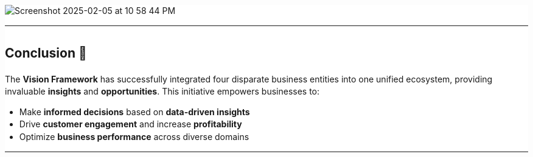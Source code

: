 <img width="811" alt="Screenshot 2025-02-05 at 10 58 44 PM" src="https://github.com/user-attachments/assets/1763df55-2fe3-48dd-ab7a-7cbd35f48ea9" />

---

## Conclusion 🎯

The **Vision Framework** has successfully integrated four disparate business entities into one unified ecosystem, providing invaluable **insights** and **opportunities**. This initiative empowers businesses to:

- Make **informed decisions** based on **data-driven insights**
- Drive **customer engagement** and increase **profitability**
- Optimize **business performance** across diverse domains

---
